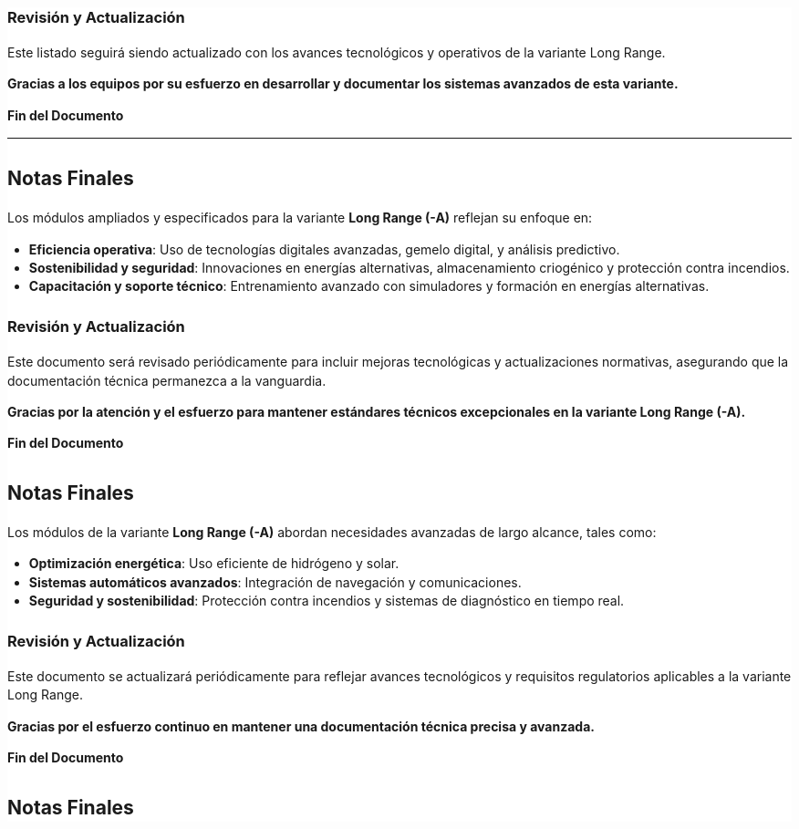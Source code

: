 ### Revisión y Actualización

Este listado seguirá siendo actualizado con los avances tecnológicos y operativos de la variante Long Range.

**Gracias a los equipos por su esfuerzo en desarrollar y documentar los sistemas avanzados de esta variante.**

**Fin del Documento**

---

## Notas Finales

Los módulos ampliados y especificados para la variante **Long Range (-A)** reflejan su enfoque en:

- **Eficiencia operativa**: Uso de tecnologías digitales avanzadas, gemelo digital, y análisis predictivo.
- **Sostenibilidad y seguridad**: Innovaciones en energías alternativas, almacenamiento criogénico y protección contra incendios.
- **Capacitación y soporte técnico**: Entrenamiento avanzado con simuladores y formación en energías alternativas.

### Revisión y Actualización

Este documento será revisado periódicamente para incluir mejoras tecnológicas y actualizaciones normativas, asegurando que la documentación técnica permanezca a la vanguardia.

**Gracias por la atención y el esfuerzo para mantener estándares técnicos excepcionales en la variante Long Range (-A).**

**Fin del Documento**


## Notas Finales

Los módulos de la variante **Long Range (-A)** abordan necesidades avanzadas de largo alcance, tales como:

- **Optimización energética**: Uso eficiente de hidrógeno y solar.
- **Sistemas automáticos avanzados**: Integración de navegación y comunicaciones.
- **Seguridad y sostenibilidad**: Protección contra incendios y sistemas de diagnóstico en tiempo real.

### Revisión y Actualización

Este documento se actualizará periódicamente para reflejar avances tecnológicos y requisitos regulatorios aplicables a la variante Long Range.

**Gracias por el esfuerzo continuo en mantener una documentación técnica precisa y avanzada.**

**Fin del Documento**


## Notas Finales
